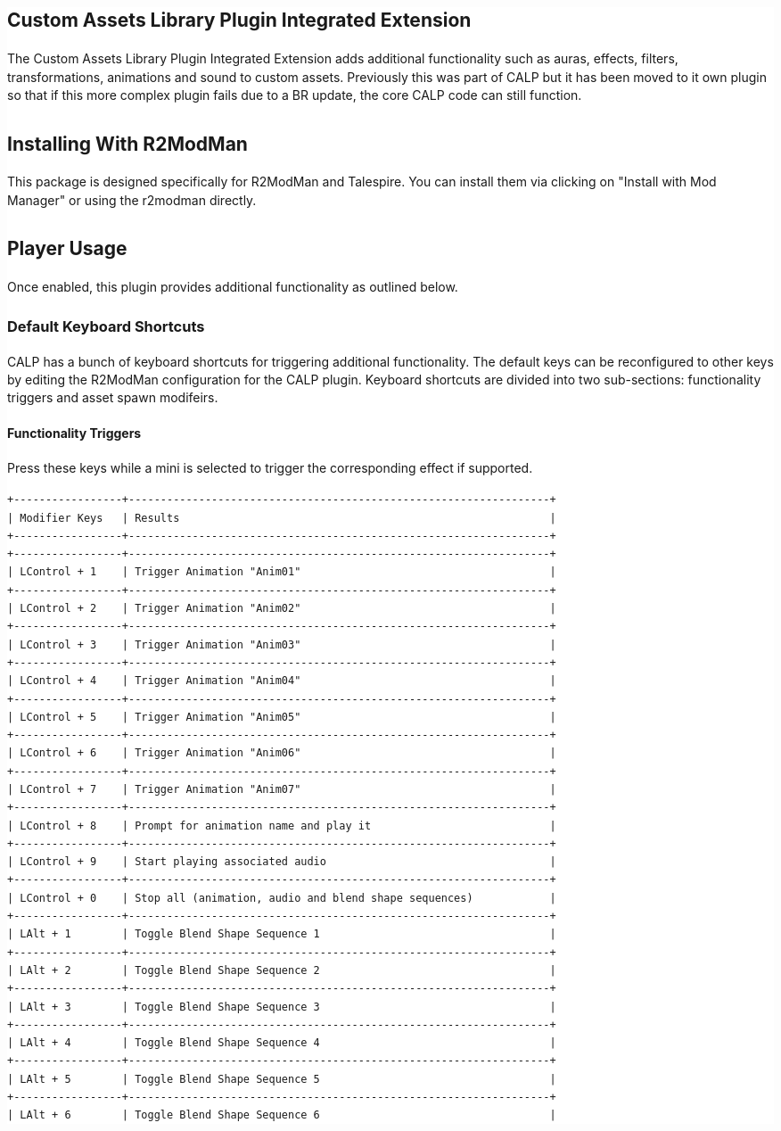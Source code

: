 ## Custom Assets Library Plugin Integrated Extension
The Custom Assets Library Plugin Integrated Extension adds additional functionality such as auras, effects, filters, transformations,
animations and sound to custom assets. Previously this was part of CALP but it has been moved to it own plugin so that if this more
complex plugin fails due to a BR update, the core CALP code can still function.

## Installing With R2ModMan
This package is designed specifically for R2ModMan and Talespire. 
You can install them via clicking on "Install with Mod Manager" or using the r2modman directly.

## Player Usage
Once enabled, this plugin provides additional functionality as outlined below. 

### Default Keyboard Shortcuts

CALP has a bunch of keyboard shortcuts for triggering additional functionality. The default keys can be reconfigured to other
keys by editing the R2ModMan configuration for the CALP plugin. Keyboard shortcuts are divided into two sub-sections: functionality
triggers and asset spawn modifeirs. 

#### Functionality Triggers

Press these keys while a mini is selected to trigger the corresponding effect if supported.

```
+-----------------+------------------------------------------------------------------+
| Modifier Keys   | Results                                                          |
+-----------------+------------------------------------------------------------------+
+-----------------+------------------------------------------------------------------+
| LControl + 1    | Trigger Animation "Anim01"                                       |
+-----------------+------------------------------------------------------------------+
| LControl + 2    | Trigger Animation "Anim02"                                       |
+-----------------+------------------------------------------------------------------+
| LControl + 3    | Trigger Animation "Anim03"                                       |
+-----------------+------------------------------------------------------------------+
| LControl + 4    | Trigger Animation "Anim04"                                       |
+-----------------+------------------------------------------------------------------+
| LControl + 5    | Trigger Animation "Anim05"                                       |
+-----------------+------------------------------------------------------------------+
| LControl + 6    | Trigger Animation "Anim06"                                       |
+-----------------+------------------------------------------------------------------+
| LControl + 7    | Trigger Animation "Anim07"                                       |
+-----------------+------------------------------------------------------------------+
| LControl + 8    | Prompt for animation name and play it                            |
+-----------------+------------------------------------------------------------------+
| LControl + 9    | Start playing associated audio                                   |
+-----------------+------------------------------------------------------------------+
| LControl + 0    | Stop all (animation, audio and blend shape sequences)            |
+-----------------+------------------------------------------------------------------+
| LAlt + 1        | Toggle Blend Shape Sequence 1                                    |
+-----------------+------------------------------------------------------------------+
| LAlt + 2        | Toggle Blend Shape Sequence 2                                    |
+-----------------+------------------------------------------------------------------+
| LAlt + 3        | Toggle Blend Shape Sequence 3                                    |
+-----------------+------------------------------------------------------------------+
| LAlt + 4        | Toggle Blend Shape Sequence 4                                    |
+-----------------+------------------------------------------------------------------+
| LAlt + 5        | Toggle Blend Shape Sequence 5                                    |
+-----------------+------------------------------------------------------------------+
| LAlt + 6        | Toggle Blend Shape Sequence 6                                    |
```